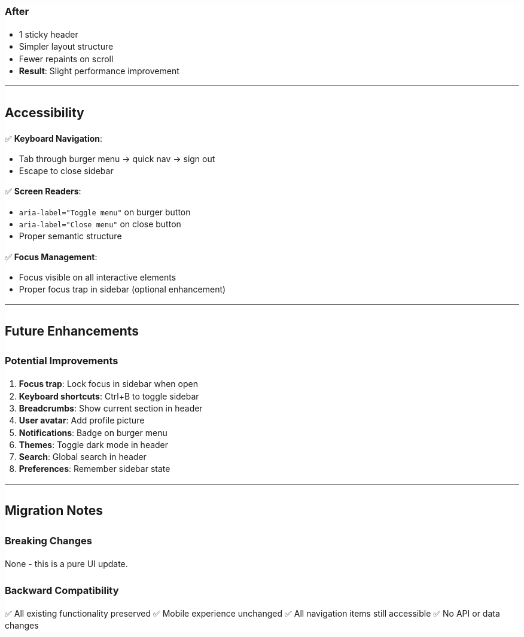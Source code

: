 ### After
- 1 sticky header
- Simpler layout structure
- Fewer repaints on scroll
- **Result**: Slight performance improvement

---

## Accessibility

✅ **Keyboard Navigation**: 
- Tab through burger menu → quick nav → sign out
- Escape to close sidebar

✅ **Screen Readers**:
- `aria-label="Toggle menu"` on burger button
- `aria-label="Close menu"` on close button
- Proper semantic structure

✅ **Focus Management**:
- Focus visible on all interactive elements
- Proper focus trap in sidebar (optional enhancement)

---

## Future Enhancements

### Potential Improvements
1. **Focus trap**: Lock focus in sidebar when open
2. **Keyboard shortcuts**: Ctrl+B to toggle sidebar
3. **Breadcrumbs**: Show current section in header
4. **User avatar**: Add profile picture
5. **Notifications**: Badge on burger menu
6. **Themes**: Toggle dark mode in header
7. **Search**: Global search in header
8. **Preferences**: Remember sidebar state

---

## Migration Notes

### Breaking Changes
None - this is a pure UI update.

### Backward Compatibility
✅ All existing functionality preserved
✅ Mobile experience unchanged
✅ All navigation items still accessible
✅ No API or data changes
